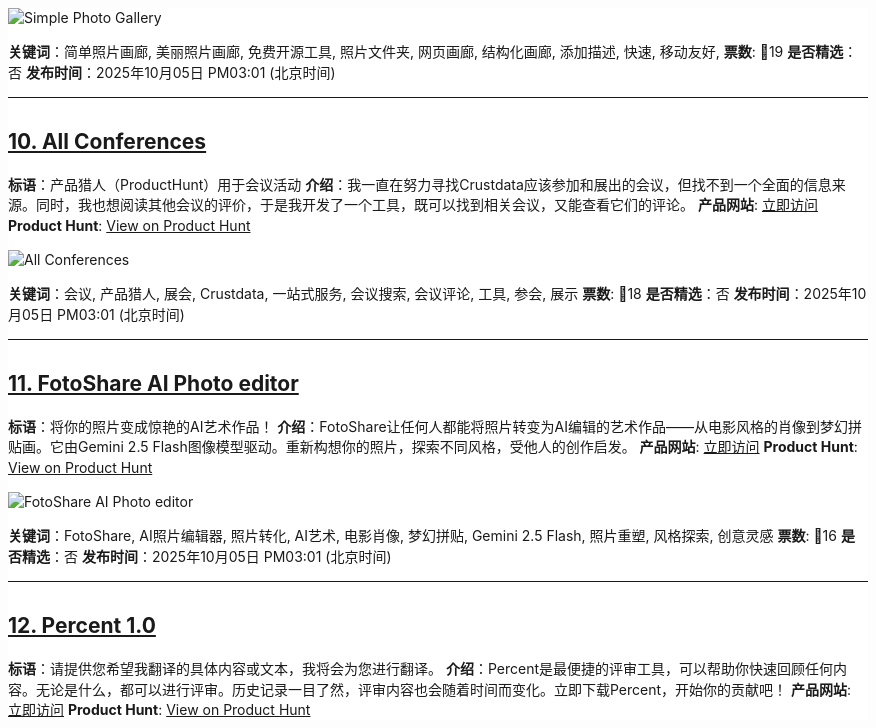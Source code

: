 ![Simple Photo Gallery]()

**关键词**：简单照片画廊, 美丽照片画廊, 免费开源工具, 照片文件夹, 网页画廊, 结构化画廊, 添加描述, 快速, 移动友好,
**票数**: 🔺19
**是否精选**：否
**发布时间**：2025年10月05日 PM03:01 (北京时间)

---

## [10. All Conferences](https://www.producthunt.com/products/all-conferences?utm_campaign=producthunt-api&utm_medium=api-v2&utm_source=Application%3A+daily+ph+%28ID%3A+133301%29)
**标语**：产品猎人（ProductHunt）用于会议活动
**介绍**：我一直在努力寻找Crustdata应该参加和展出的会议，但找不到一个全面的信息来源。同时，我也想阅读其他会议的评价，于是我开发了一个工具，既可以找到相关会议，又能查看它们的评论。
**产品网站**: [立即访问](https://www.producthunt.com/r/GNDILE2VYM5GPM?utm_campaign=producthunt-api&utm_medium=api-v2&utm_source=Application%3A+daily+ph+%28ID%3A+133301%29)
**Product Hunt**: [View on Product Hunt](https://www.producthunt.com/products/all-conferences?utm_campaign=producthunt-api&utm_medium=api-v2&utm_source=Application%3A+daily+ph+%28ID%3A+133301%29)

![All Conferences]()

**关键词**：会议, 产品猎人, 展会, Crustdata, 一站式服务, 会议搜索, 会议评论, 工具, 参会, 展示
**票数**: 🔺18
**是否精选**：否
**发布时间**：2025年10月05日 PM03:01 (北京时间)

---

## [11. FotoShare AI Photo editor](https://www.producthunt.com/products/fotoshare-ai-photo-editor?utm_campaign=producthunt-api&utm_medium=api-v2&utm_source=Application%3A+daily+ph+%28ID%3A+133301%29)
**标语**：将你的照片变成惊艳的AI艺术作品！
**介绍**：FotoShare让任何人都能将照片转变为AI编辑的艺术作品——从电影风格的肖像到梦幻拼贴画。它由Gemini 2.5 Flash图像模型驱动。重新构想你的照片，探索不同风格，受他人的创作启发。
**产品网站**: [立即访问](https://www.producthunt.com/r/6ZSMTZEJJ2XVM3?utm_campaign=producthunt-api&utm_medium=api-v2&utm_source=Application%3A+daily+ph+%28ID%3A+133301%29)
**Product Hunt**: [View on Product Hunt](https://www.producthunt.com/products/fotoshare-ai-photo-editor?utm_campaign=producthunt-api&utm_medium=api-v2&utm_source=Application%3A+daily+ph+%28ID%3A+133301%29)

![FotoShare AI Photo editor]()

**关键词**：FotoShare, AI照片编辑器, 照片转化, AI艺术, 电影肖像, 梦幻拼贴, Gemini 2.5 Flash, 照片重塑, 风格探索, 创意灵感
**票数**: 🔺16
**是否精选**：否
**发布时间**：2025年10月05日 PM03:01 (北京时间)

---

## [12. Percent 1.0](https://www.producthunt.com/products/percent-1-0?utm_campaign=producthunt-api&utm_medium=api-v2&utm_source=Application%3A+daily+ph+%28ID%3A+133301%29)
**标语**：请提供您希望我翻译的具体内容或文本，我将会为您进行翻译。
**介绍**：Percent是最便捷的评审工具，可以帮助你快速回顾任何内容。无论是什么，都可以进行评审。历史记录一目了然，评审内容也会随着时间而变化。立即下载Percent，开始你的贡献吧！
**产品网站**: [立即访问](https://www.producthunt.com/r/U4QASQLB5ISWCG?utm_campaign=producthunt-api&utm_medium=api-v2&utm_source=Application%3A+daily+ph+%28ID%3A+133301%29)
**Product Hunt**: [View on Product Hunt](https://www.producthunt.com/products/percent-1-0?utm_campaign=producthunt-api&utm_medium=api-v2&utm_source=Application%3A+daily+ph+%28ID%3A+133301%29)
